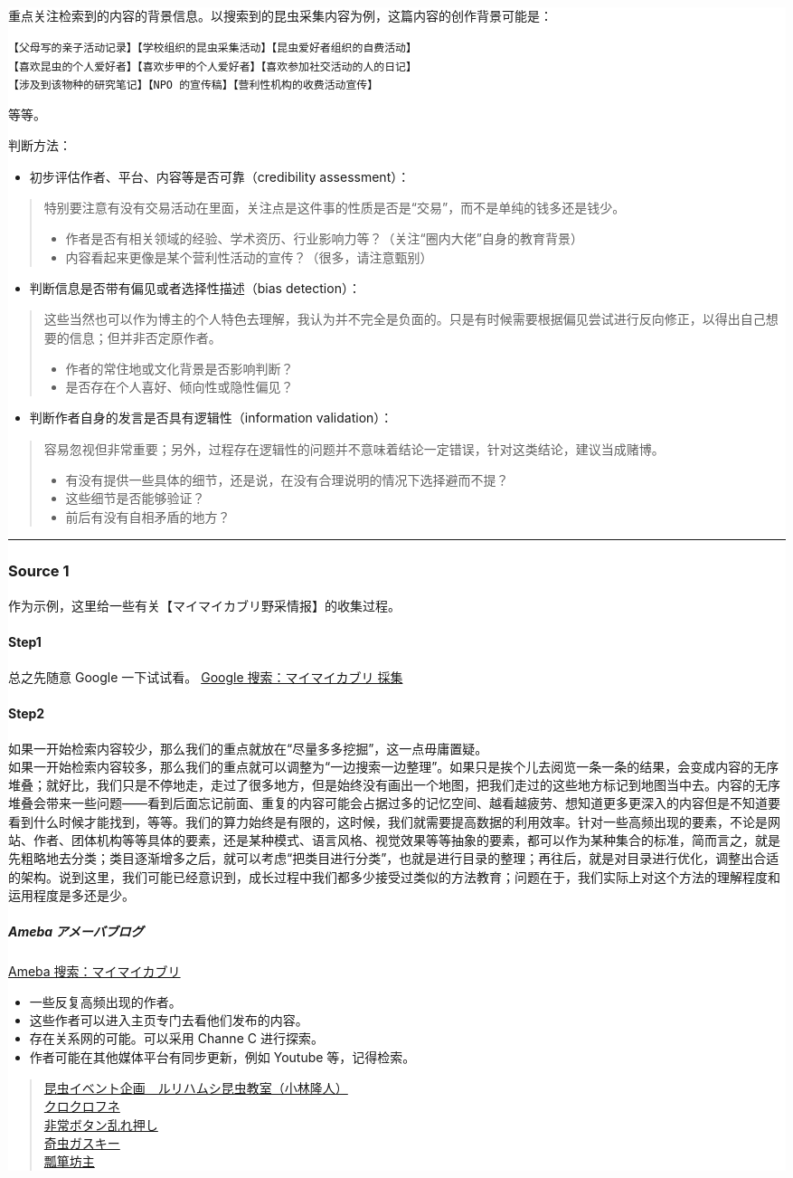 重点关注检索到的内容的背景信息。以搜索到的昆虫采集内容为例，这篇内容的创作背景可能是：

```text
【父母写的亲子活动记录】【学校组织的昆虫采集活动】【昆虫爱好者组织的自费活动】  
【喜欢昆虫的个人爱好者】【喜欢步甲的个人爱好者】【喜欢参加社交活动的人的日记】  
【涉及到该物种的研究笔记】【NPO 的宣传稿】【营利性机构的收费活动宣传】  
```

等等。  
  
判断方法：  
  
- 初步评估作者、平台、内容等是否可靠（credibility assessment）：  
> 特别要注意有没有交易活动在里面，关注点是这件事的性质是否是“交易”，而不是单纯的钱多还是钱少。  
 >  - 作者是否有相关领域的经验、学术资历、行业影响力等？（关注“圈内大佬”自身的教育背景）  
 >  - 内容看起来更像是某个营利性活动的宣传？（很多，请注意甄别）  

- 判断信息是否带有偏见或者选择性描述（bias detection）：  
> 这些当然也可以作为博主的个人特色去理解，我认为并不完全是负面的。只是有时候需要根据偏见尝试进行反向修正，以得出自己想要的信息；但并非否定原作者。  
 >  - 作者的常住地或文化背景是否影响判断？  
 >  - 是否存在个人喜好、倾向性或隐性偏见？  

- 判断作者自身的发言是否具有逻辑性（information validation）：  
> 容易忽视但非常重要；另外，过程存在逻辑性的问题并不意味着结论一定错误，针对这类结论，建议当成赌博。  
 >  - 有没有提供一些具体的细节，还是说，在没有合理说明的情况下选择避而不提？  
 >  - 这些细节是否能够验证？  
 >  - 前后有没有自相矛盾的地方？  

---

### Source 1  

作为示例，这里给一些有关【マイマイカブリ野采情报】的收集过程。  

#### Step1 
总之先随意 Google 一下试试看。
[Google 搜索：マイマイカブリ 採集](https://www.google.com/search?q=マイマイカブリ+採集)

#### Step2
如果一开始检索内容较少，那么我们的重点就放在“尽量多多挖掘”，这一点毋庸置疑。  
如果一开始检索内容较多，那么我们的重点就可以调整为“一边搜索一边整理”。如果只是挨个儿去阅览一条一条的结果，会变成内容的无序堆叠；就好比，我们只是不停地走，走过了很多地方，但是始终没有画出一个地图，把我们走过的这些地方标记到地图当中去。内容的无序堆叠会带来一些问题——看到后面忘记前面、重复的内容可能会占据过多的记忆空间、越看越疲劳、想知道更多更深入的内容但是不知道要看到什么时候才能找到，等等。我们的算力始终是有限的，这时候，我们就需要提高数据的利用效率。针对一些高频出现的要素，不论是网站、作者、团体机构等等具体的要素，还是某种模式、语言风格、视觉效果等等抽象的要素，都可以作为某种集合的标准，简而言之，就是先粗略地去分类；类目逐渐增多之后，就可以考虑“把类目进行分类”，也就是进行目录的整理；再往后，就是对目录进行优化，调整出合适的架构。说到这里，我们可能已经意识到，成长过程中我们都多少接受过类似的方法教育；问题在于，我们实际上对这个方法的理解程度和运用程度是多还是少。  
  
##### Ameba アメーバブログ
[Ameba 搜索：マイマイカブリ](https://search.ameba.jp/search/マイマイカブリ.html)  
  
- 一些反复高频出现的作者。  
- 这些作者可以进入主页专门去看他们发布的内容。  
- 存在关系网的可能。可以采用 Channe C 进行探索。  
- 作者可能在其他媒体平台有同步更新，例如 Youtube 等，记得检索。  
> [昆虫イベント企画　ルリハムシ昆虫教室（小林隆人）](https://profile.ameba.jp/ameba/takato1770/)  
> [クロクロフネ](https://profile.ameba.jp/ameba/shun-shun-1120/)  
> [非常ボタン乱れ押し](https://profile.ameba.jp/ameba/midareoshi1987/)  
> [奇虫ガスキー](https://profile.ameba.jp/ameba/aki--channel/)  
> [瓢箪坊主](https://profile.ameba.jp/ameba/witchcraft444/)  
